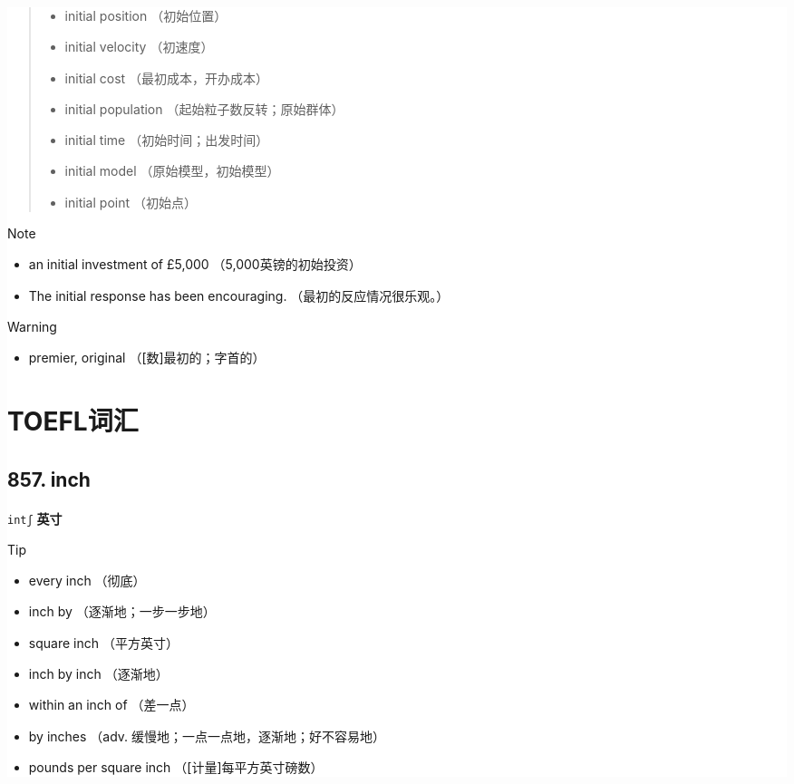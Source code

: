 >
> - initial position （初始位置）
>
> - initial velocity （初速度）
>
> - initial cost （最初成本，开办成本）
>
> - initial population （起始粒子数反转；原始群体）
>
> - initial time （初始时间；出发时间）
>
> - initial model （原始模型，初始模型）
>
> - initial point （初始点）
>

> [!NOTE]
>
> - an initial investment of £5,000 （5,000英镑的初始投资）
>
> - The initial response has been encouraging. （最初的反应情况很乐观。）
>

> [!WARNING]
>
> - premier, original （[数]最初的；字首的）
>

# TOEFL词汇

## 857. inch

`intʃ`  **英寸**

> [!TIP]
>
> - every inch （彻底）
>
> - inch by （逐渐地；一步一步地）
>
> - square inch （平方英寸）
>
> - inch by inch （逐渐地）
>
> - within an inch of （差一点）
>
> - by inches （adv. 缓慢地；一点一点地，逐渐地；好不容易地）
>
> - pounds per square inch （[计量]每平方英寸磅数）
>
